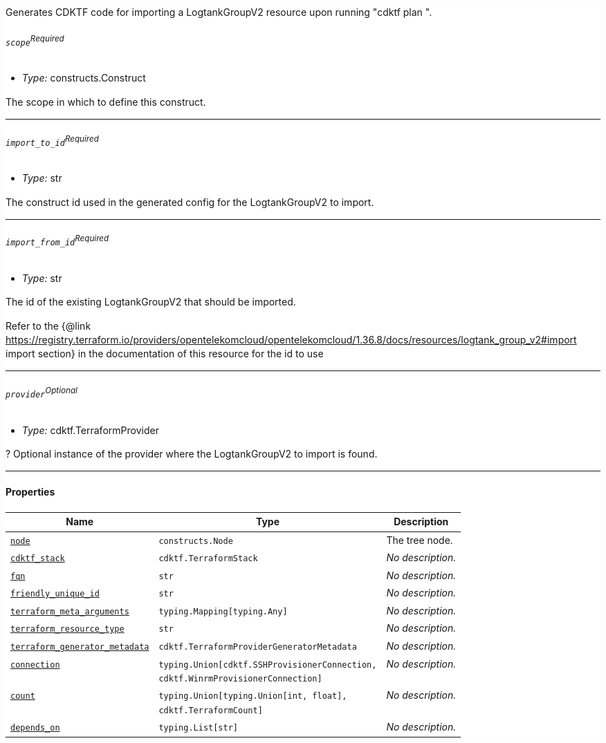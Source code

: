 Generates CDKTF code for importing a LogtankGroupV2 resource upon running "cdktf plan <stack-name>".

###### `scope`<sup>Required</sup> <a name="scope" id="@cdktf/provider-opentelekomcloud.logtankGroupV2.LogtankGroupV2.generateConfigForImport.parameter.scope"></a>

- *Type:* constructs.Construct

The scope in which to define this construct.

---

###### `import_to_id`<sup>Required</sup> <a name="import_to_id" id="@cdktf/provider-opentelekomcloud.logtankGroupV2.LogtankGroupV2.generateConfigForImport.parameter.importToId"></a>

- *Type:* str

The construct id used in the generated config for the LogtankGroupV2 to import.

---

###### `import_from_id`<sup>Required</sup> <a name="import_from_id" id="@cdktf/provider-opentelekomcloud.logtankGroupV2.LogtankGroupV2.generateConfigForImport.parameter.importFromId"></a>

- *Type:* str

The id of the existing LogtankGroupV2 that should be imported.

Refer to the {@link https://registry.terraform.io/providers/opentelekomcloud/opentelekomcloud/1.36.8/docs/resources/logtank_group_v2#import import section} in the documentation of this resource for the id to use

---

###### `provider`<sup>Optional</sup> <a name="provider" id="@cdktf/provider-opentelekomcloud.logtankGroupV2.LogtankGroupV2.generateConfigForImport.parameter.provider"></a>

- *Type:* cdktf.TerraformProvider

? Optional instance of the provider where the LogtankGroupV2 to import is found.

---

#### Properties <a name="Properties" id="Properties"></a>

| **Name** | **Type** | **Description** |
| --- | --- | --- |
| <code><a href="#@cdktf/provider-opentelekomcloud.logtankGroupV2.LogtankGroupV2.property.node">node</a></code> | <code>constructs.Node</code> | The tree node. |
| <code><a href="#@cdktf/provider-opentelekomcloud.logtankGroupV2.LogtankGroupV2.property.cdktfStack">cdktf_stack</a></code> | <code>cdktf.TerraformStack</code> | *No description.* |
| <code><a href="#@cdktf/provider-opentelekomcloud.logtankGroupV2.LogtankGroupV2.property.fqn">fqn</a></code> | <code>str</code> | *No description.* |
| <code><a href="#@cdktf/provider-opentelekomcloud.logtankGroupV2.LogtankGroupV2.property.friendlyUniqueId">friendly_unique_id</a></code> | <code>str</code> | *No description.* |
| <code><a href="#@cdktf/provider-opentelekomcloud.logtankGroupV2.LogtankGroupV2.property.terraformMetaArguments">terraform_meta_arguments</a></code> | <code>typing.Mapping[typing.Any]</code> | *No description.* |
| <code><a href="#@cdktf/provider-opentelekomcloud.logtankGroupV2.LogtankGroupV2.property.terraformResourceType">terraform_resource_type</a></code> | <code>str</code> | *No description.* |
| <code><a href="#@cdktf/provider-opentelekomcloud.logtankGroupV2.LogtankGroupV2.property.terraformGeneratorMetadata">terraform_generator_metadata</a></code> | <code>cdktf.TerraformProviderGeneratorMetadata</code> | *No description.* |
| <code><a href="#@cdktf/provider-opentelekomcloud.logtankGroupV2.LogtankGroupV2.property.connection">connection</a></code> | <code>typing.Union[cdktf.SSHProvisionerConnection, cdktf.WinrmProvisionerConnection]</code> | *No description.* |
| <code><a href="#@cdktf/provider-opentelekomcloud.logtankGroupV2.LogtankGroupV2.property.count">count</a></code> | <code>typing.Union[typing.Union[int, float], cdktf.TerraformCount]</code> | *No description.* |
| <code><a href="#@cdktf/provider-opentelekomcloud.logtankGroupV2.LogtankGroupV2.property.dependsOn">depends_on</a></code> | <code>typing.List[str]</code> | *No description.* |